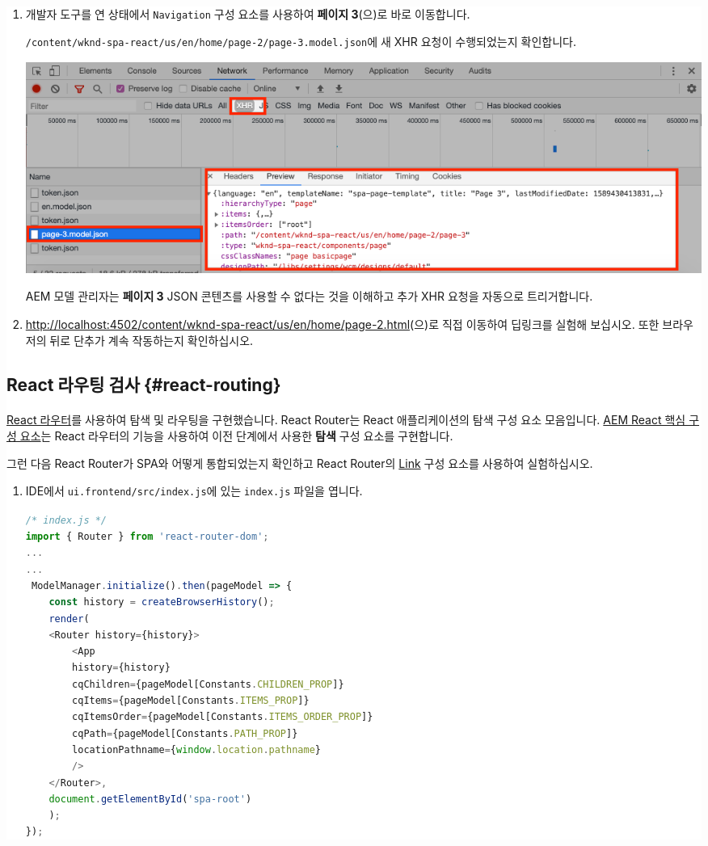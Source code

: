 1. 개발자 도구를 연 상태에서 `Navigation` 구성 요소를 사용하여 **페이지 3**(으)로 바로 이동합니다.

   `/content/wknd-spa-react/us/en/home/page-2/page-3.model.json`에 새 XHR 요청이 수행되었는지 확인합니다.

   ![XHR 요청 3개 페이지](assets/navigation-routing/page-3-xhr-request.png)

   AEM 모델 관리자는 **페이지 3** JSON 콘텐츠를 사용할 수 없다는 것을 이해하고 추가 XHR 요청을 자동으로 트리거합니다.

1. [http://localhost:4502/content/wknd-spa-react/us/en/home/page-2.html](http://localhost:4502/content/wknd-spa-react/us/en/home/page-2.html)&#x200B;(으)로 직접 이동하여 딥링크를 실험해 보십시오. 또한 브라우저의 뒤로 단추가 계속 작동하는지 확인하십시오.

## React 라우팅 검사  {#react-routing}

[React 라우터](https://reactrouter.com/en/main)를 사용하여 탐색 및 라우팅을 구현했습니다. React Router는 React 애플리케이션의 탐색 구성 요소 모음입니다. [AEM React 핵심 구성 요소](https://github.com/adobe/aem-react-core-wcm-components-base)는 React 라우터의 기능을 사용하여 이전 단계에서 사용한 **탐색** 구성 요소를 구현합니다.

그런 다음 React Router가 SPA와 어떻게 통합되었는지 확인하고 React Router의 [Link](https://reactrouter.com/en/main/components/link) 구성 요소를 사용하여 실험하십시오.

1. IDE에서 `ui.frontend/src/index.js`에 있는 `index.js` 파일을 엽니다.

   ```js
   /* index.js */
   import { Router } from 'react-router-dom';
   ...
   ...
    ModelManager.initialize().then(pageModel => {
       const history = createBrowserHistory();
       render(
       <Router history={history}>
           <App
           history={history}
           cqChildren={pageModel[Constants.CHILDREN_PROP]}
           cqItems={pageModel[Constants.ITEMS_PROP]}
           cqItemsOrder={pageModel[Constants.ITEMS_ORDER_PROP]}
           cqPath={pageModel[Constants.PATH_PROP]}
           locationPathname={window.location.pathname}
           />
       </Router>,
       document.getElementById('spa-root')
       );
   });
   ```
